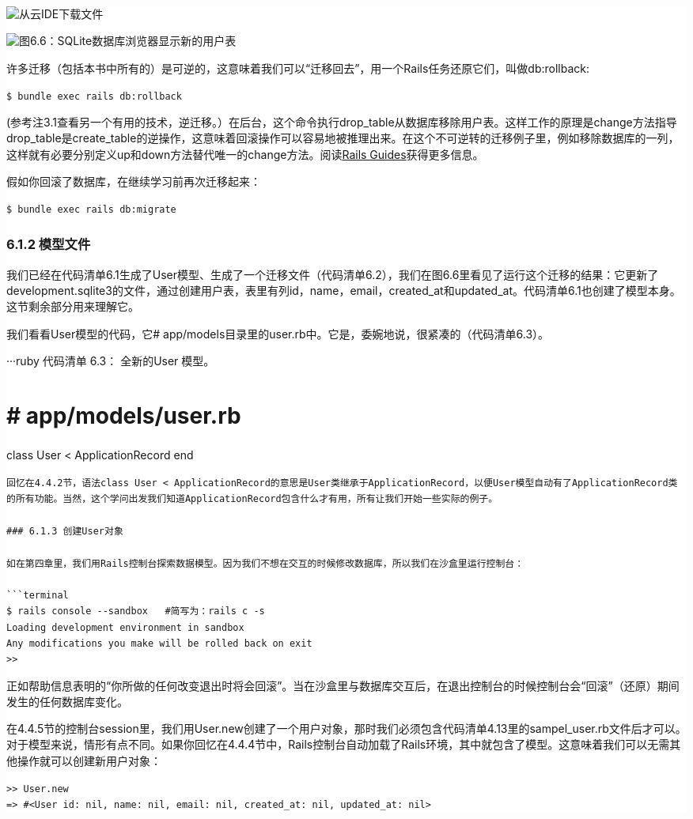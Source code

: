 ![从云IDE下载文件](https://softcover.s3.amazonaws.com/636/ruby_on_rails_tutorial_3rd_edition/images/figures/sqlite_download.png)

![图6.6：SQLite数据库浏览器显示新的用户表](https://softcover.s3.amazonaws.com/636/ruby_on_rails_tutorial_3rd_edition/images/figures/sqlite_download.png)

许多迁移（包括本书中所有的）是可逆的，这意味着我们可以“迁移回去”，用一个Rails任务还原它们，叫做db:rollback:

```
$ bundle exec rails db:rollback
```
(参考注3.1查看另一个有用的技术，逆迁移。）在后台，这个命令执行drop_table从数据库移除用户表。这样工作的原理是change方法指导drop_table是create_table的逆操作，这意味着回滚操作可以容易地被推理出来。在这个不可逆转的迁移例子里，例如移除数据库的一列，这样就有必要分别定义up和down方法替代唯一的change方法。阅读[Rails Guides](http://guides.rubyonrails.org/migrations.html)获得更多信息。

假如你回滚了数据库，在继续学习前再次迁移起来：

```
$ bundle exec rails db:migrate
```

### 6.1.2 模型文件

我们已经在代码清单6.1生成了User模型、生成了一个迁移文件（代码清单6.2），我们在图6.6里看见了运行这个迁移的结果：它更新了development.sqlite3的文件，通过创建用户表，表里有列id，name，email，created_at和updated_at。代码清单6.1也创建了模型本身。这节剩余部分用来理解它。

我们看看User模型的代码，它# app/models目录里的user.rb中。它是，委婉地说，很紧凑的（代码清单6.3）。

···ruby
代码清单 6.3： 全新的User 模型。
# # app/models/user.rb

class User < ApplicationRecord
end

```
回忆在4.4.2节，语法class User < ApplicationRecord的意思是User类继承于ApplicationRecord，以便User模型自动有了ApplicationRecord类的所有功能。当然，这个学问出发我们知道ApplicationRecord包含什么才有用，所有让我们开始一些实际的例子。

### 6.1.3 创建User对象

如在第四章里，我们用Rails控制台探索数据模型。因为我们不想在交互的时候修改数据库，所以我们在沙盒里运行控制台：

```terminal
$ rails console --sandbox   #简写为：rails c -s
Loading development environment in sandbox
Any modifications you make will be rolled back on exit
>>
```

正如帮助信息表明的“你所做的任何改变退出时将会回滚”。当在沙盒里与数据库交互后，在退出控制台的时候控制台会“回滚”（还原）期间发生的任何数据库变化。

在4.4.5节的控制台session里，我们用User.new创建了一个用户对象，那时我们必须包含代码清单4.13里的sampel_user.rb文件后才可以。对于模型来说，情形有点不同。如果你回忆在4.4.4节中，Rails控制台自动加载了Rails环境，其中就包含了模型。这意味着我们可以无需其他操作就可以创建新用户对象：
```terminal
>> User.new
=> #<User id: nil, name: nil, email: nil, created_at: nil, updated_at: nil>
```
